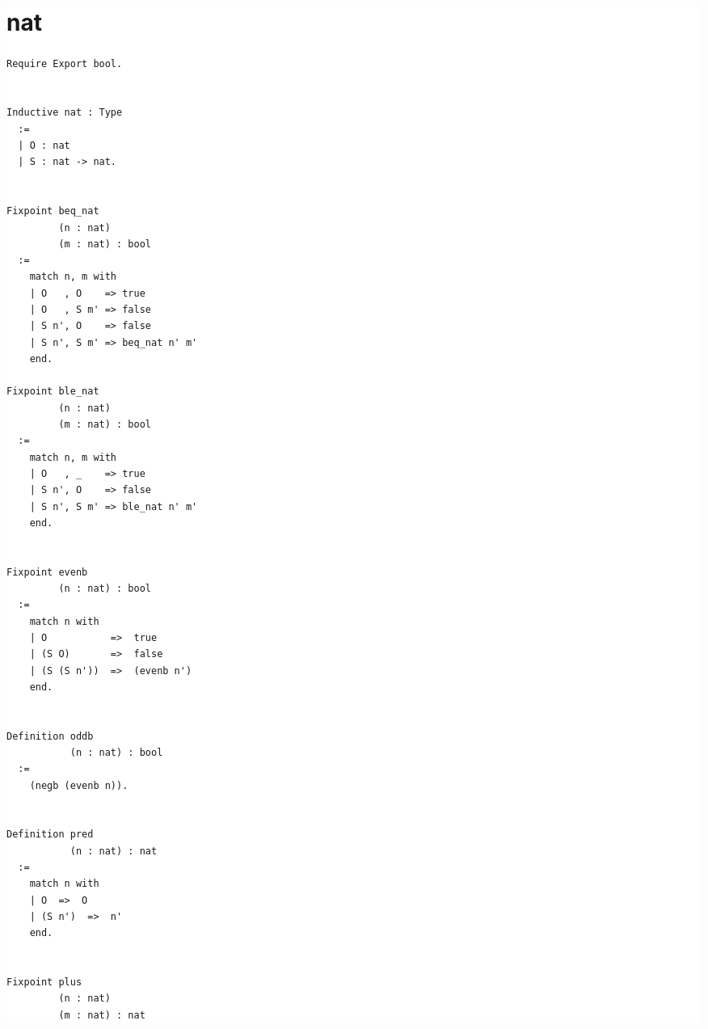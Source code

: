 
# nat

```coq
Require Export bool.


Inductive nat : Type
  :=
  | O : nat
  | S : nat -> nat.


Fixpoint beq_nat
         (n : nat)
         (m : nat) : bool
  :=
    match n, m with
    | O   , O    => true
    | O   , S m' => false
    | S n', O    => false
    | S n', S m' => beq_nat n' m'
    end.

Fixpoint ble_nat
         (n : nat)
         (m : nat) : bool
  :=
    match n, m with
    | O   , _    => true
    | S n', O    => false
    | S n', S m' => ble_nat n' m'
    end.


Fixpoint evenb
         (n : nat) : bool
  :=
    match n with
    | O           =>  true
    | (S O)       =>  false
    | (S (S n'))  =>  (evenb n')
    end.


Definition oddb
           (n : nat) : bool
  :=
    (negb (evenb n)).


Definition pred
           (n : nat) : nat
  :=
    match n with
    | O  =>  O
    | (S n')  =>  n'
    end.


Fixpoint plus
         (n : nat)
         (m : nat) : nat
```